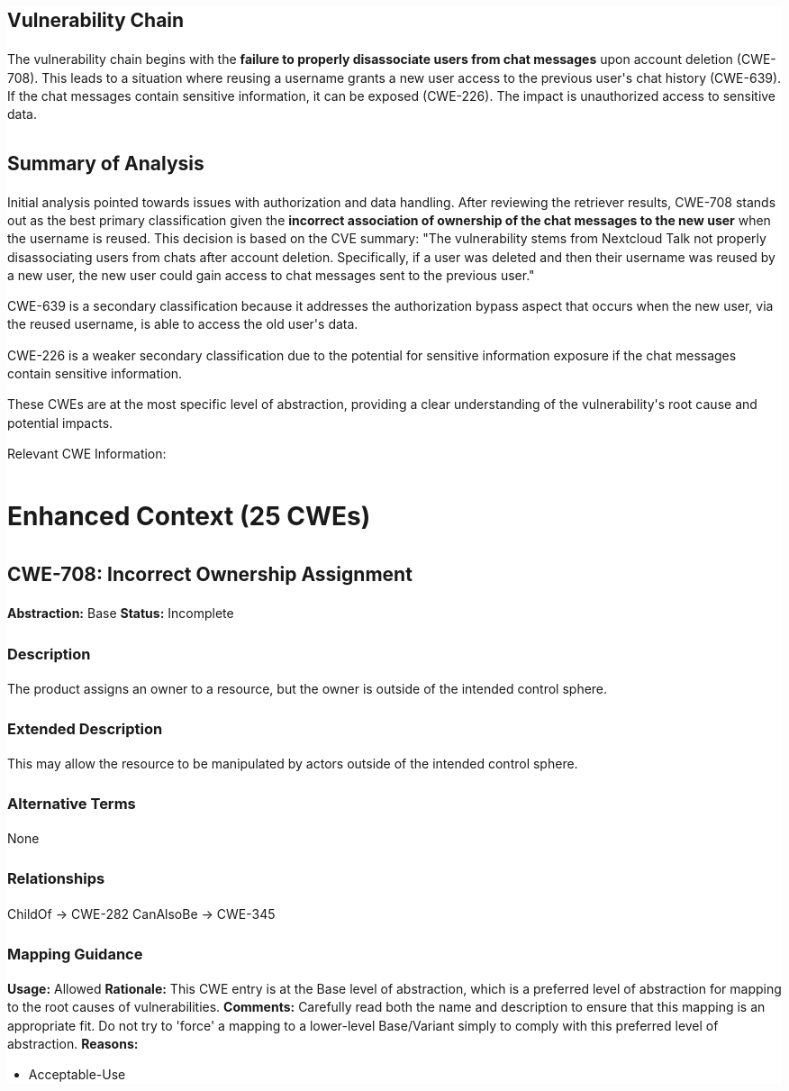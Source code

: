 ## Vulnerability Chain
The vulnerability chain begins with the **failure to properly disassociate users from chat messages** upon account deletion (CWE-708). This leads to a situation where reusing a username grants a new user access to the previous user's chat history (CWE-639). If the chat messages contain sensitive information, it can be exposed (CWE-226). The impact is unauthorized access to sensitive data.

## Summary of Analysis
Initial analysis pointed towards issues with authorization and data handling. After reviewing the retriever results, CWE-708 stands out as the best primary classification given the **incorrect association of ownership of the chat messages to the new user** when the username is reused. This decision is based on the CVE summary: "The vulnerability stems from Nextcloud Talk not properly disassociating users from chats after account deletion. Specifically, if a user was deleted and then their username was reused by a new user, the new user could gain access to chat messages sent to the previous user."

CWE-639 is a secondary classification because it addresses the authorization bypass aspect that occurs when the new user, via the reused username, is able to access the old user's data.

CWE-226 is a weaker secondary classification due to the potential for sensitive information exposure if the chat messages contain sensitive information.

These CWEs are at the most specific level of abstraction, providing a clear understanding of the vulnerability's root cause and potential impacts.

Relevant CWE Information:

# Enhanced Context (25 CWEs)

## CWE-708: Incorrect Ownership Assignment
**Abstraction:** Base
**Status:** Incomplete

### Description
The product assigns an owner to a resource, but the owner is outside of the intended control sphere.

### Extended Description
This may allow the resource to be manipulated by actors outside of the intended control sphere.

### Alternative Terms
None

### Relationships
ChildOf -> CWE-282
CanAlsoBe -> CWE-345

### Mapping Guidance
**Usage:** Allowed
**Rationale:** This CWE entry is at the Base level of abstraction, which is a preferred level of abstraction for mapping to the root causes of vulnerabilities.
**Comments:** Carefully read both the name and description to ensure that this mapping is an appropriate fit. Do not try to 'force' a mapping to a lower-level Base/Variant simply to comply with this preferred level of abstraction.
**Reasons:**
- Acceptable-Use
